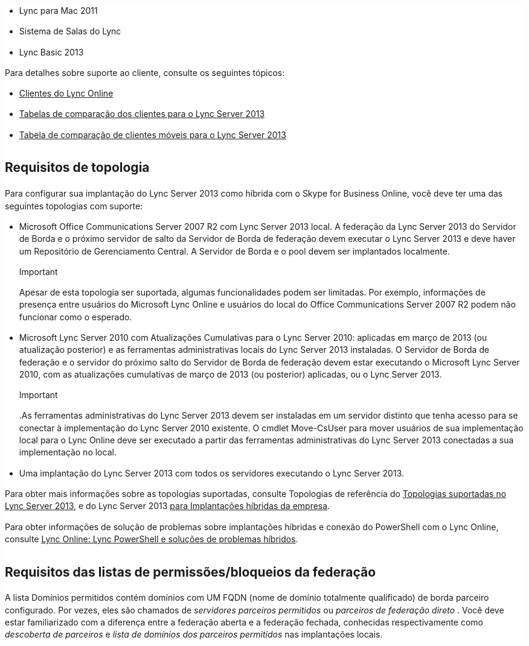   - Lync para Mac 2011

  - Sistema de Salas do Lync

  - Lync Basic 2013

Para detalhes sobre suporte ao cliente, consulte os seguintes tópicos:

  - [Clientes do Lync Online](http://go.microsoft.com/fwlink/?linkid=281902)

  - [Tabelas de comparação dos clientes para o Lync Server 2013](lync-server-2013-desktop-client-comparison-tables.md)

  - [Tabela de comparação de clientes móveis para o Lync Server 2013](lync-server-2013-mobile-client-comparison-tables.md)

## Requisitos de topologia

Para configurar sua implantação do Lync Server 2013 como híbrida com o Skype for Business Online, você deve ter uma das seguintes topologias com suporte:

  - Microsoft Office Communications Server 2007 R2 com Lync Server 2013 local. A federação da Lync Server 2013 do Servidor de Borda e o próximo servidor de salto da Servidor de Borda de federação devem executar o Lync Server 2013 e deve haver um Repositório de Gerenciamento Central. A Servidor de Borda e o pool devem ser implantados localmente.
    
    > [!important]  
    > Apesar de esta topologia ser suportada, algumas funcionalidades podem ser limitadas. Por exemplo, informações de presença entre usuários do Microsoft Lync Online e usuários do local do Office Communications Server 2007 R2 podem não funcionar como o esperado.

  - Microsoft Lync Server 2010 com Atualizações Cumulativas para o Lync Server 2010: aplicadas em março de 2013 (ou atualização posterior) e as ferramentas administrativas locais do Lync Server 2013 instaladas. O Servidor de Borda de federação e o servidor do próximo salto do Servidor de Borda de federação devem estar executando o Microsoft Lync Server 2010, com as atualizações cumulativas de março de 2013 (ou posterior) aplicadas, ou o Lync Server 2013.
    
    > [!important]  
    > .As ferramentas administrativas do Lync Server 2013 devem ser instaladas em um servidor distinto que tenha acesso para se conectar à implementação do Lync Server 2010 existente. O cmdlet Move-CsUser para mover usuários de sua implementação local para o Lync Online deve ser executado a partir das ferramentas administrativas do Lync Server 2013 conectadas a sua implementação no local.

  - Uma implantação do Lync Server 2013 com todos os servidores executando o Lync Server 2013.

Para obter mais informações sobre as topologias suportadas, consulte Topologias de referência do [Topologias suportadas no Lync Server 2013](lync-server-2013-supported-topologies.md), e do Lync Server 2013 [para Implantações híbridas da empresa](http://go.microsoft.com/fwlink/p/?linkid=398709).

Para obter informações de solução de problemas sobre implantações híbridas e conexão do PowerShell com o Lync Online, consulte [Lync Online: Lync PowerShell e soluções de problemas híbridos](http://go.microsoft.com/fwlink/p/?linkid=306718).

## Requisitos das listas de permissões/bloqueios da federação

A lista Domínios permitidos contém domínios com UM FQDN (nome de domínio totalmente qualificado) de borda parceiro configurado. Por vezes, eles são chamados de *servidores parceiros permitidos* ou *parceiros de federação direto* . Você deve estar familiarizado com a diferença entre a federação aberta e a federação fechada, conhecidas respectivamente como *descoberta de parceiros* e *lista de domínios dos parceiros permitidos* nas implantações locais.
